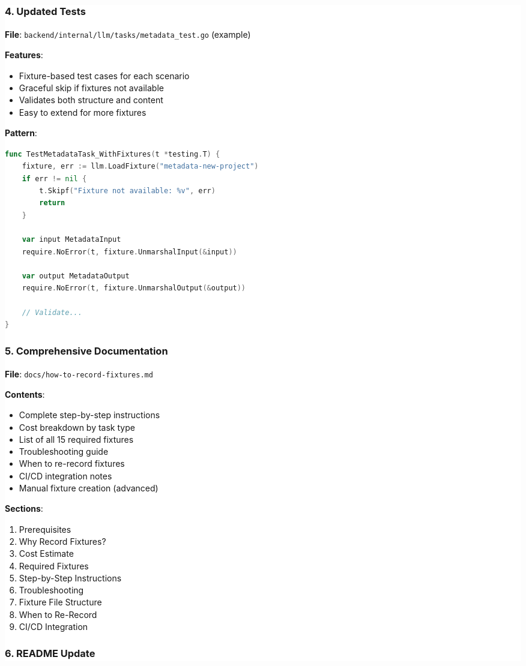 ### 4. Updated Tests

**File**: `backend/internal/llm/tasks/metadata_test.go` (example)

**Features**:
- Fixture-based test cases for each scenario
- Graceful skip if fixtures not available
- Validates both structure and content
- Easy to extend for more fixtures

**Pattern**:
```go
func TestMetadataTask_WithFixtures(t *testing.T) {
    fixture, err := llm.LoadFixture("metadata-new-project")
    if err != nil {
        t.Skipf("Fixture not available: %v", err)
        return
    }

    var input MetadataInput
    require.NoError(t, fixture.UnmarshalInput(&input))

    var output MetadataOutput
    require.NoError(t, fixture.UnmarshalOutput(&output))

    // Validate...
}
```

### 5. Comprehensive Documentation

**File**: `docs/how-to-record-fixtures.md`

**Contents**:
- Complete step-by-step instructions
- Cost breakdown by task type
- List of all 15 required fixtures
- Troubleshooting guide
- When to re-record fixtures
- CI/CD integration notes
- Manual fixture creation (advanced)

**Sections**:
1. Prerequisites
2. Why Record Fixtures?
3. Cost Estimate
4. Required Fixtures
5. Step-by-Step Instructions
6. Troubleshooting
7. Fixture File Structure
8. When to Re-Record
9. CI/CD Integration

### 6. README Update
